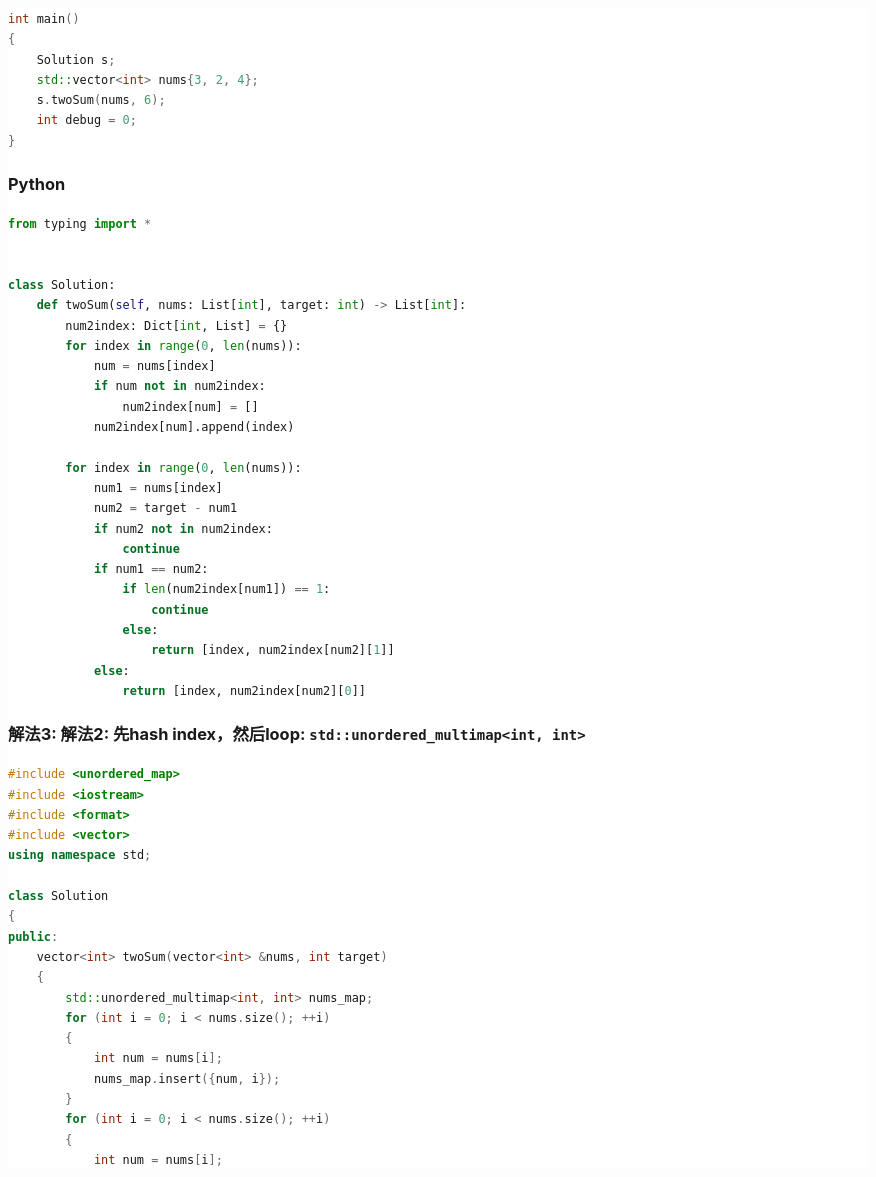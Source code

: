 ```c++
int main()
{
    Solution s;
    std::vector<int> nums{3, 2, 4};
    s.twoSum(nums, 6);
    int debug = 0;
}
```

### Python

```python
from typing import *


class Solution:
    def twoSum(self, nums: List[int], target: int) -> List[int]:
        num2index: Dict[int, List] = {}
        for index in range(0, len(nums)):
            num = nums[index]
            if num not in num2index:
                num2index[num] = []
            num2index[num].append(index)

        for index in range(0, len(nums)):
            num1 = nums[index]
            num2 = target - num1
            if num2 not in num2index:
                continue
            if num1 == num2:
                if len(num2index[num1]) == 1:
                    continue
                else:
                    return [index, num2index[num2][1]]
            else:
                return [index, num2index[num2][0]]

```



### 解法3: 解法2: 先hash index，然后loop: `std::unordered_multimap<int, int>`

```c++
#include <unordered_map>
#include <iostream>
#include <format>
#include <vector>
using namespace std;

class Solution
{
public:
    vector<int> twoSum(vector<int> &nums, int target)
    {
        std::unordered_multimap<int, int> nums_map;
        for (int i = 0; i < nums.size(); ++i)
        {
            int num = nums[i];
            nums_map.insert({num, i});
        }
        for (int i = 0; i < nums.size(); ++i)
        {
            int num = nums[i];
```